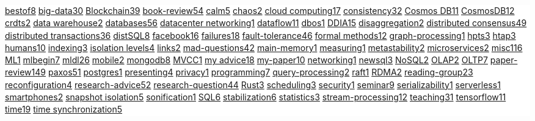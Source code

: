 [bestof8](https://muratbuffalo.blogspot.com/search/label/bestof) [big-data30](https://muratbuffalo.blogspot.com/search/label/big-data) [Blockchain39](https://muratbuffalo.blogspot.com/search/label/Blockchain) [book-review54](https://muratbuffalo.blogspot.com/search/label/book-review) [calm5](https://muratbuffalo.blogspot.com/search/label/calm) [chaos2](https://muratbuffalo.blogspot.com/search/label/chaos) [cloud computing17](https://muratbuffalo.blogspot.com/search/label/cloud%20computing) [consistency32](https://muratbuffalo.blogspot.com/search/label/consistency) [Cosmos DB11](https://muratbuffalo.blogspot.com/search/label/Cosmos%20DB) [CosmosDB12](https://muratbuffalo.blogspot.com/search/label/CosmosDB) [crdts2](https://muratbuffalo.blogspot.com/search/label/crdts) [data warehouse2](https://muratbuffalo.blogspot.com/search/label/data%20warehouse) [databases56](https://muratbuffalo.blogspot.com/search/label/databases) [datacenter networking1](https://muratbuffalo.blogspot.com/search/label/datacenter%20networking) [dataflow11](https://muratbuffalo.blogspot.com/search/label/dataflow) [dbos1](https://muratbuffalo.blogspot.com/search/label/dbos) [DDIA15](https://muratbuffalo.blogspot.com/search/label/DDIA) [disaggregation2](https://muratbuffalo.blogspot.com/search/label/disaggregation) [distributed consensus49](https://muratbuffalo.blogspot.com/search/label/distributed%20consensus) [distributed transactions36](https://muratbuffalo.blogspot.com/search/label/distributed%20transactions) [distSQL8](https://muratbuffalo.blogspot.com/search/label/distSQL) [facebook16](https://muratbuffalo.blogspot.com/search/label/facebook) [failures18](https://muratbuffalo.blogspot.com/search/label/failures) [fault-tolerance46](https://muratbuffalo.blogspot.com/search/label/fault-tolerance) [formal methods12](https://muratbuffalo.blogspot.com/search/label/formal%20methods) [graph-processing1](https://muratbuffalo.blogspot.com/search/label/graph-processing) [hpts3](https://muratbuffalo.blogspot.com/search/label/hpts) [htap3](https://muratbuffalo.blogspot.com/search/label/htap) [humans10](https://muratbuffalo.blogspot.com/search/label/humans) [indexing3](https://muratbuffalo.blogspot.com/search/label/indexing) [isolation levels4](https://muratbuffalo.blogspot.com/search/label/isolation%20levels) [links2](https://muratbuffalo.blogspot.com/search/label/links) [mad-questions42](https://muratbuffalo.blogspot.com/search/label/mad-questions) [main-memory1](https://muratbuffalo.blogspot.com/search/label/main-memory) [measuring1](https://muratbuffalo.blogspot.com/search/label/measuring) [metastability2](https://muratbuffalo.blogspot.com/search/label/metastability) [microservices2](https://muratbuffalo.blogspot.com/search/label/microservices) [misc116](https://muratbuffalo.blogspot.com/search/label/misc) [ML1](https://muratbuffalo.blogspot.com/search/label/ML) [mlbegin7](https://muratbuffalo.blogspot.com/search/label/mlbegin) [mldl26](https://muratbuffalo.blogspot.com/search/label/mldl) [mobile2](https://muratbuffalo.blogspot.com/search/label/mobile) [mongodb8](https://muratbuffalo.blogspot.com/search/label/mongodb) [MVCC1](https://muratbuffalo.blogspot.com/search/label/MVCC) [my advice18](https://muratbuffalo.blogspot.com/search/label/my%20advice) [my-paper10](https://muratbuffalo.blogspot.com/search/label/my-paper) [networking1](https://muratbuffalo.blogspot.com/search/label/networking) [newsql3](https://muratbuffalo.blogspot.com/search/label/newsql) [NoSQL2](https://muratbuffalo.blogspot.com/search/label/NoSQL) [OLAP2](https://muratbuffalo.blogspot.com/search/label/OLAP) [OLTP7](https://muratbuffalo.blogspot.com/search/label/OLTP) [paper-review149](https://muratbuffalo.blogspot.com/search/label/paper-review) [paxos51](https://muratbuffalo.blogspot.com/search/label/paxos) [postgres1](https://muratbuffalo.blogspot.com/search/label/postgres) [presenting4](https://muratbuffalo.blogspot.com/search/label/presenting) [privacy1](https://muratbuffalo.blogspot.com/search/label/privacy) [programming7](https://muratbuffalo.blogspot.com/search/label/programming) [query-processing2](https://muratbuffalo.blogspot.com/search/label/query-processing) [raft1](https://muratbuffalo.blogspot.com/search/label/raft) [RDMA2](https://muratbuffalo.blogspot.com/search/label/RDMA) [reading-group23](https://muratbuffalo.blogspot.com/search/label/reading-group) [reconfiguration4](https://muratbuffalo.blogspot.com/search/label/reconfiguration) [research-advice52](https://muratbuffalo.blogspot.com/search/label/research-advice) [research-question44](https://muratbuffalo.blogspot.com/search/label/research-question) [Rust3](https://muratbuffalo.blogspot.com/search/label/Rust) [scheduling3](https://muratbuffalo.blogspot.com/search/label/scheduling) [security1](https://muratbuffalo.blogspot.com/search/label/security) [seminar9](https://muratbuffalo.blogspot.com/search/label/seminar) [serializability1](https://muratbuffalo.blogspot.com/search/label/serializability) [serverless1](https://muratbuffalo.blogspot.com/search/label/serverless) [smartphones2](https://muratbuffalo.blogspot.com/search/label/smartphones) [snapshot isolation5](https://muratbuffalo.blogspot.com/search/label/snapshot%20isolation) [sonification1](https://muratbuffalo.blogspot.com/search/label/sonification) [SQL6](https://muratbuffalo.blogspot.com/search/label/SQL) [stabilization6](https://muratbuffalo.blogspot.com/search/label/stabilization) [statistics3](https://muratbuffalo.blogspot.com/search/label/statistics) [stream-processing12](https://muratbuffalo.blogspot.com/search/label/stream-processing) [teaching31](https://muratbuffalo.blogspot.com/search/label/teaching) [tensorflow11](https://muratbuffalo.blogspot.com/search/label/tensorflow) [time19](https://muratbuffalo.blogspot.com/search/label/time) [time synchronization5](https://muratbuffalo.blogspot.com/search/label/time%20synchronization)